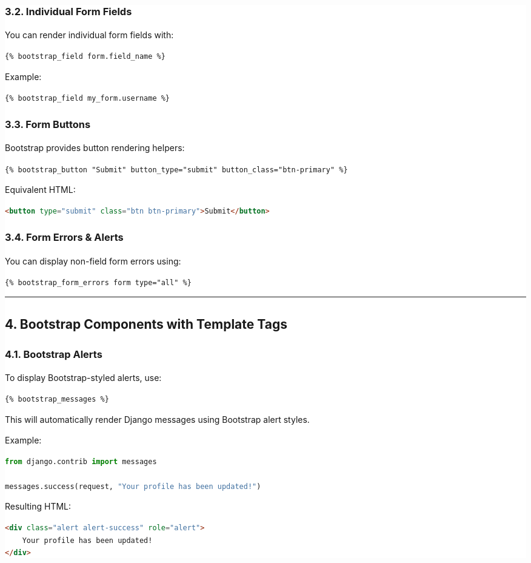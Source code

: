 ### **3.2. Individual Form Fields**
You can render individual form fields with:

```django
{% bootstrap_field form.field_name %}
```

Example:

```django
{% bootstrap_field my_form.username %}
```

### **3.3. Form Buttons**
Bootstrap provides button rendering helpers:

```django
{% bootstrap_button "Submit" button_type="submit" button_class="btn-primary" %}
```

Equivalent HTML:

```html
<button type="submit" class="btn btn-primary">Submit</button>
```

### **3.4. Form Errors & Alerts**
You can display non-field form errors using:

```django
{% bootstrap_form_errors form type="all" %}
```

---

## **4. Bootstrap Components with Template Tags**

### **4.1. Bootstrap Alerts**
To display Bootstrap-styled alerts, use:

```django
{% bootstrap_messages %}
```

This will automatically render Django messages using Bootstrap alert styles.

Example:

```python
from django.contrib import messages

messages.success(request, "Your profile has been updated!")
```

Resulting HTML:

```html
<div class="alert alert-success" role="alert">
    Your profile has been updated!
</div>
```
